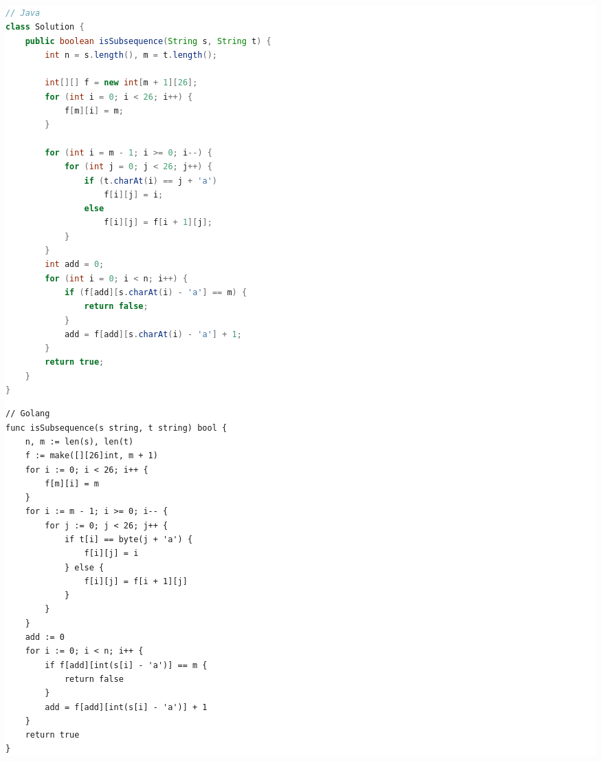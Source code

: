 ```java
// Java
class Solution {
    public boolean isSubsequence(String s, String t) {
        int n = s.length(), m = t.length();

        int[][] f = new int[m + 1][26];
        for (int i = 0; i < 26; i++) {
            f[m][i] = m;
        }

        for (int i = m - 1; i >= 0; i--) {
            for (int j = 0; j < 26; j++) {
                if (t.charAt(i) == j + 'a')
                    f[i][j] = i;
                else
                    f[i][j] = f[i + 1][j];
            }
        }
        int add = 0;
        for (int i = 0; i < n; i++) {
            if (f[add][s.charAt(i) - 'a'] == m) {
                return false;
            }
            add = f[add][s.charAt(i) - 'a'] + 1;
        }
        return true;
    }
}
```

```golang
// Golang
func isSubsequence(s string, t string) bool {
    n, m := len(s), len(t)
    f := make([][26]int, m + 1)
    for i := 0; i < 26; i++ {
        f[m][i] = m
    }
    for i := m - 1; i >= 0; i-- {
        for j := 0; j < 26; j++ {
            if t[i] == byte(j + 'a') {
                f[i][j] = i
            } else {
                f[i][j] = f[i + 1][j]
            }
        }
    }
    add := 0
    for i := 0; i < n; i++ {
        if f[add][int(s[i] - 'a')] == m {
            return false
        }
        add = f[add][int(s[i] - 'a')] + 1
    }
    return true
}
```
